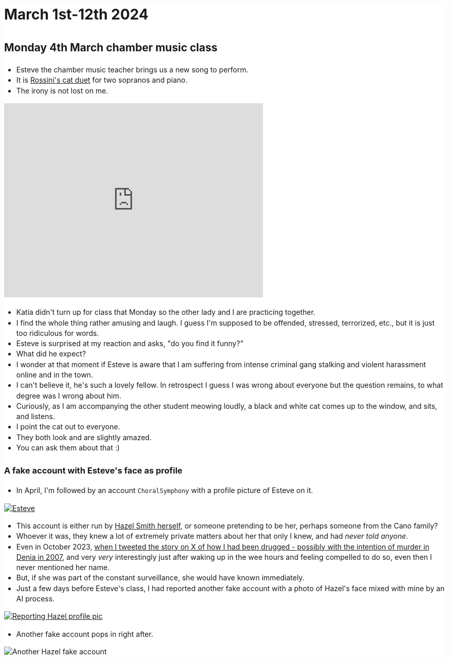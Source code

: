 # March 1st-12th 2024

## Monday 4th March chamber music class

- Esteve the chamber music teacher brings us a new song to perform.
- It is [Rossini's cat duet](https://en.wikipedia.org/wiki/Duetto_buffo_di_due_gatti) for two sopranos and piano.
- The irony is not lost on me.

<iframe width="504" height="378" src="https://www.youtube.com/embed/nRFCQ7A4GBI" title="Montserrat Caballé a Montserrat Martí - Duetto Buffo Di Due Gatti" frameborder="0" allow="accelerometer; autoplay; clipboard-write; encrypted-media; gyroscope; picture-in-picture; web-share" referrerpolicy="strict-origin-when-cross-origin" allowfullscreen></iframe>

- Katia didn't turn up for class that Monday so the other lady and I are practicing together.
- I find the whole thing rather amusing and laugh. I guess I'm supposed to be offended, stressed, terrorized, etc., but it is just too ridiculous for words.
- Esteve is surprised at my reaction and asks, "do you find it funny?"
- What did he expect?
- I wonder at that moment if Esteve is aware that I am suffering from intense criminal gang stalking and violent harassment online and in the town.
- I can't believe it, he's such a lovely fellow. In retrospect I guess I was wrong about everyone but the question remains, to what degree was I wrong about him.
- Curiously, as I am accompanying the other student meowing loudly, a black and white cat comes up to the window, and sits, and listens.
- I point the cat out to everyone. 
- They both look and are slightly amazed.
- You can ask them about that :)

### A fake account with Esteve's face as profile

- In April, I'm followed by an account `ChoralSymphony` with a profile picture of Esteve on it.

[![Esteve](../../../content/tweets/march-2024/ludwig-van-b.png)](https://x.com/ChoralSymphony)

- This account is either run by [Hazel Smith herself](../../early-years/2007.md#hazel-smith), or someone pretending to be her, perhaps someone from the Cano family?
- Whoever it was, they knew a lot of extremely private matters about her that only I knew, and had *never told anyone*.
- Even in October 2023, [when I tweeted the story on X of how I had been drugged - possibly with the intention of murder in Denia in 2007](../../2023/october.md#tweeting-about-being-spiked-in-2007), and very *very* interestingly just after waking up in the wee hours and feeling compelled to do so, even then I never mentioned her name. 
- But, if she was part of the constant surveillance, she would have known immediately. 
- Just a few days before Esteve's class, I had reported another fake account with a photo of Hazel's face mixed with mine by an AI process.

[![Reporting Hazel profile pic](../../../content/tweets/march-2024/reporting-hazel-profile-pic.png)](https://x.com/1FRGVN/status/1763160058647429141)

- Another fake account pops in right after.

![Another Hazel fake account](../../../content/tweets/march-2024/hazel-ref.png)
